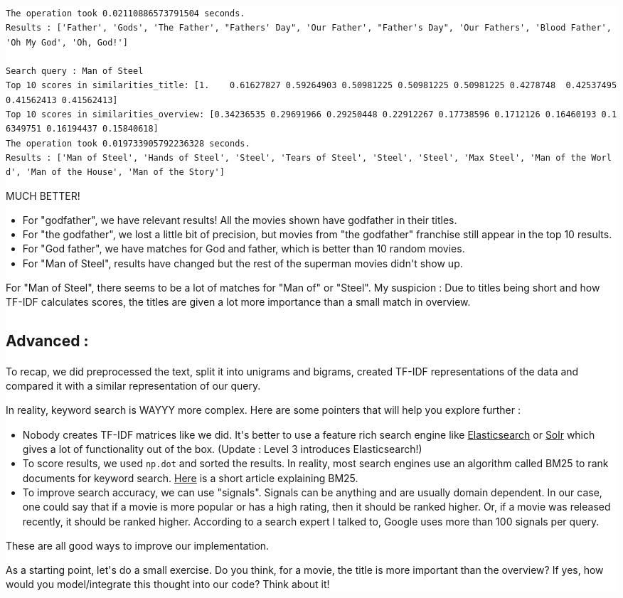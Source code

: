 ```
The operation took 0.02110886573791504 seconds.
Results : ['Father', 'Gods', 'The Father', "Fathers' Day", 'Our Father', "Father's Day", 'Our Fathers', 'Blood Father', 'Oh My God', 'Oh, God!']

Search query : Man of Steel
Top 10 scores in similarities_title: [1.    0.61627827 0.59264903 0.50981225 0.50981225 0.50981225 0.4278748  0.42537495 0.41562413 0.41562413]
Top 10 scores in similarities_overview: [0.34236535 0.29691966 0.29250448 0.22912267 0.17738596 0.1712126 0.16460193 0.16349751 0.16194437 0.15840618]
The operation took 0.019733905792236328 seconds.
Results : ['Man of Steel', 'Hands of Steel', 'Steel', 'Tears of Steel', 'Steel', 'Steel', 'Max Steel', 'Man of the World', 'Man of the House', 'Man of the Story']
```

MUCH BETTER!

- For "godfather", we have relevant results! All the movies shown have godfather in their titles.
- For "the godfather", we lost a little bit of precision, but movies from "the godfather" franchise still appear in the top 10 results.
- For "God father", we have matches for God and father, which is better than 10 random movies.
- For "Man of Steel", results have changed but the rest of the superman movies didn't show up.


For "Man of Steel", there seems to be a lot of matches for "Man of" or "Steel". My suspicion : Due to titles being short and how TF-IDF calculates scores, the titles are given a lot more importance than a small match in overview.

## Advanced :

To recap, we did preprocessed the text, split it into unigrams and bigrams, created TF-IDF representations of the data and compared it with a similar representation of our query.

In reality, keyword search is WAYYY more complex. Here are some pointers that will help you explore further : 
- Nobody creates TF-IDF matrices like we did. It's better to use a feature rich search engine like [Elasticsearch](https://www.elastic.co/elasticsearch) or [Solr](https://solr.apache.org/) which gives a lot of functionality out of the box. (Update : Level 3 introduces Elasticsearch!)
- To score results, we used `np.dot` and sorted the results. In reality, most search engines use an algorithm called BM25 to rank documents for keyword search. [Here](https://medium.com/@evertongomede/understanding-the-bm25-ranking-algorithm-19f6d45c6ce) is a short article explaining BM25.
- To improve search accuracy, we can use "signals". Signals can be anything and are usually domain dependent. In our case, one could say that if a movie is more popular or has a high rating, then it should be ranked higher. Or, if a movie was released recently, it should be ranked higher. According to a search expert I talked to, Google uses more than 100 signals per query.

These are all good ways to improve our implementation. 

As a starting point, let's do a small exercise. Do you think, for a movie, the title is more important than the overview? If yes, how would you model/integrate this thought into our code? Think about it! 


